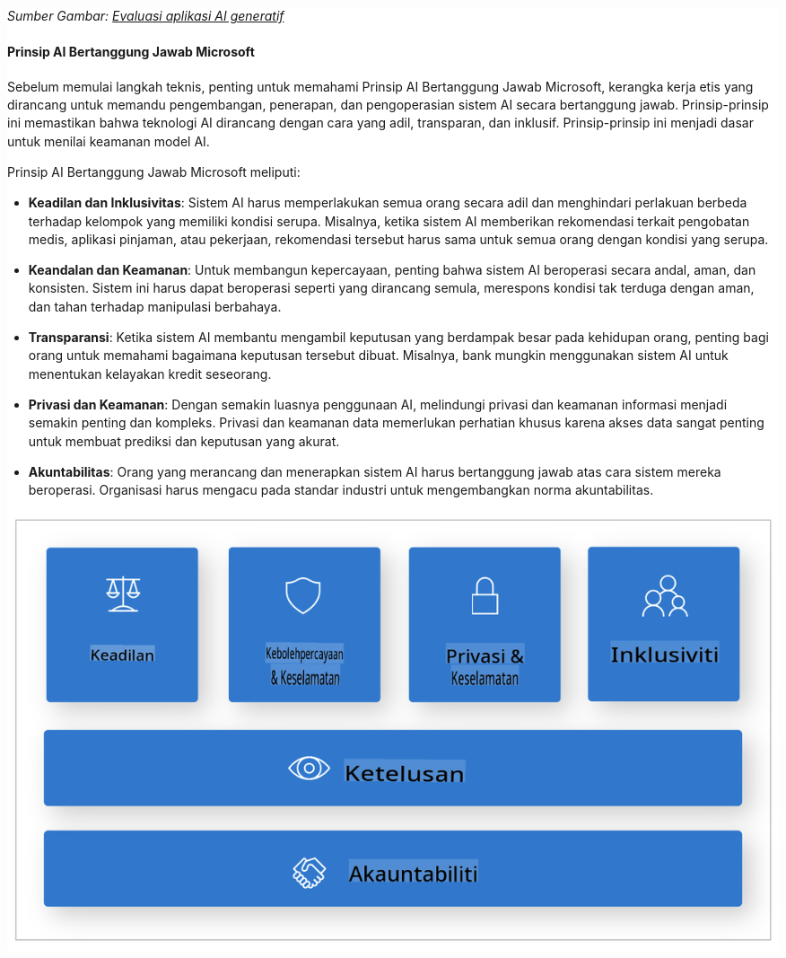 *Sumber Gambar: [Evaluasi aplikasi AI generatif](https://learn.microsoft.com/azure/ai-studio/concepts/evaluation-approach-gen-ai?wt.mc_id%3Dstudentamb_279723)*

#### Prinsip AI Bertanggung Jawab Microsoft

Sebelum memulai langkah teknis, penting untuk memahami Prinsip AI Bertanggung Jawab Microsoft, kerangka kerja etis yang dirancang untuk memandu pengembangan, penerapan, dan pengoperasian sistem AI secara bertanggung jawab. Prinsip-prinsip ini memastikan bahwa teknologi AI dirancang dengan cara yang adil, transparan, dan inklusif. Prinsip-prinsip ini menjadi dasar untuk menilai keamanan model AI.

Prinsip AI Bertanggung Jawab Microsoft meliputi:

- **Keadilan dan Inklusivitas**: Sistem AI harus memperlakukan semua orang secara adil dan menghindari perlakuan berbeda terhadap kelompok yang memiliki kondisi serupa. Misalnya, ketika sistem AI memberikan rekomendasi terkait pengobatan medis, aplikasi pinjaman, atau pekerjaan, rekomendasi tersebut harus sama untuk semua orang dengan kondisi yang serupa.

- **Keandalan dan Keamanan**: Untuk membangun kepercayaan, penting bahwa sistem AI beroperasi secara andal, aman, dan konsisten. Sistem ini harus dapat beroperasi seperti yang dirancang semula, merespons kondisi tak terduga dengan aman, dan tahan terhadap manipulasi berbahaya.

- **Transparansi**: Ketika sistem AI membantu mengambil keputusan yang berdampak besar pada kehidupan orang, penting bagi orang untuk memahami bagaimana keputusan tersebut dibuat. Misalnya, bank mungkin menggunakan sistem AI untuk menentukan kelayakan kredit seseorang.

- **Privasi dan Keamanan**: Dengan semakin luasnya penggunaan AI, melindungi privasi dan keamanan informasi menjadi semakin penting dan kompleks. Privasi dan keamanan data memerlukan perhatian khusus karena akses data sangat penting untuk membuat prediksi dan keputusan yang akurat.

- **Akuntabilitas**: Orang yang merancang dan menerapkan sistem AI harus bertanggung jawab atas cara sistem mereka beroperasi. Organisasi harus mengacu pada standar industri untuk mengembangkan norma akuntabilitas.

![Fill hub.](../../../../../../translated_images/responsibleai2.93a32c6cd88ec3e57ec73a8c81717cd74ba27d2cd6d500097c82d79ac49726d7.ms.png)
